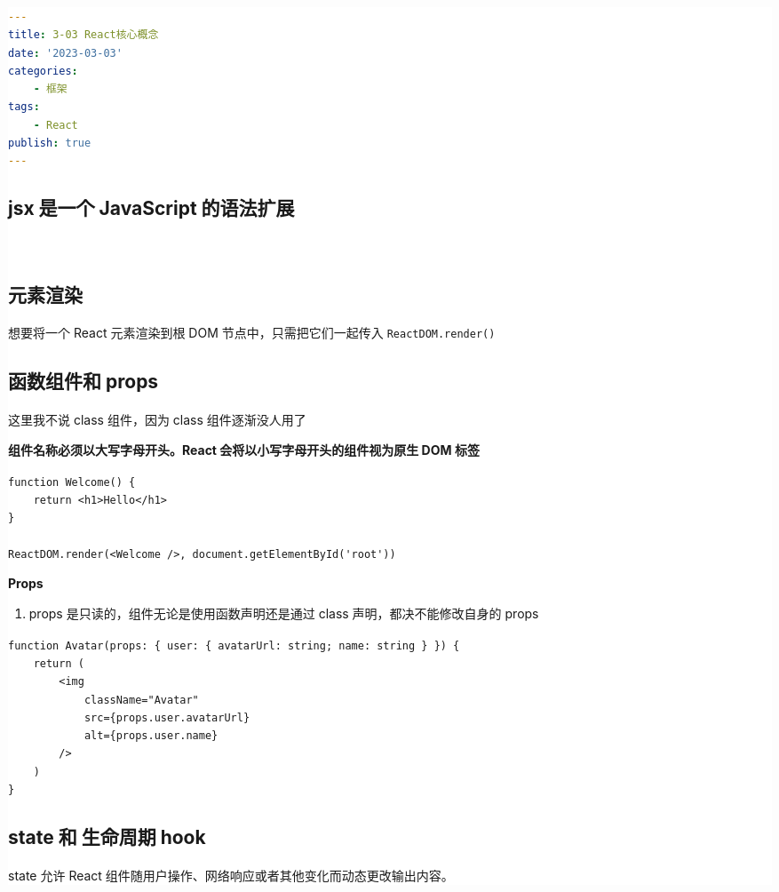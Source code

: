 ```yaml
---
title: 3-03 React核心概念
date: '2023-03-03'
categories:
    - 框架
tags:
    - React
publish: true
---
```


## jsx 是一个 JavaScript 的语法扩展

<img :src="$withBase('/20.png')" width="100%" height="100%" />

## 元素渲染

想要将一个 React 元素渲染到根 DOM 节点中，只需把它们一起传入 `ReactDOM.render()`

## 函数组件和 props

这里我不说 class 组件，因为 class 组件逐渐没人用了

**组件名称必须以大写字母开头。React 会将以小写字母开头的组件视为原生 DOM 标签**

```tsx
function Welcome() {
    return <h1>Hello</h1>
}

ReactDOM.render(<Welcome />, document.getElementById('root'))
```

**Props**

1. props 是只读的，组件无论是使用函数声明还是通过 class 声明，都决不能修改自身的 props

```tsx
function Avatar(props: { user: { avatarUrl: string; name: string } }) {
    return (
        <img
            className="Avatar"
            src={props.user.avatarUrl}
            alt={props.user.name}
        />
    )
}
```

## state 和 生命周期 hook

state 允许 React 组件随用户操作、网络响应或者其他变化而动态更改输出内容。
